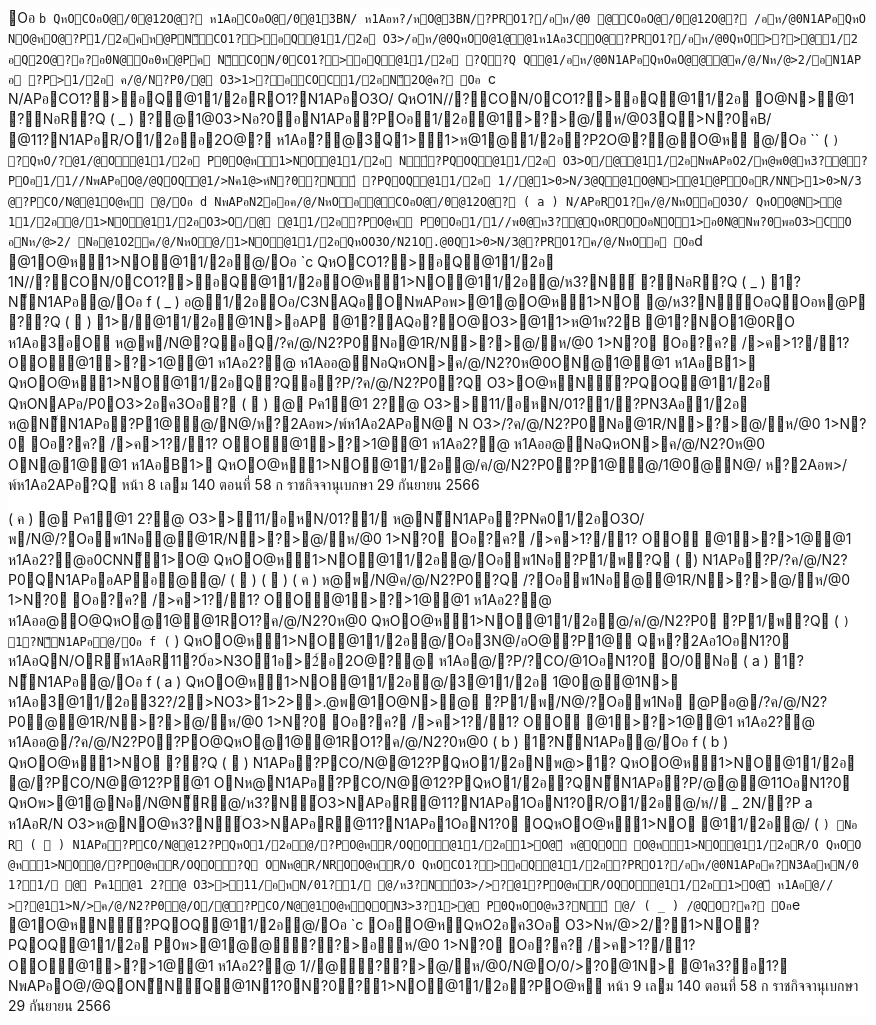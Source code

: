 Oอ `b QหOCOอO@/0@12O@? ห1AอCOอO@/0@13BN/ ห1Aอห?/หO@3BN/?PRO1?/อห/@0 @COอO@/0@12O@? /อห/@0N1APอQหONO@หO@?P1/2อคห@PN็CO1?>อQ@11/2อ O3>/อห/@0QหOO@1@@1ห1Aอ3CO@?PRO1?/อห/@0QหO>?>@1/2อQ2O@?อ?อ0N@Oอ0ห@Pค N็CON/0CO1?>อQ@11/2อ ?Q?Q Q@1/อห/@0N1APอQหOคO@@@ค/@/Nห/@>2/อN1APอ ?P>1/2อ ค/@/N?P0/@ O3>1>?อCOC1/2อN็2O@ค? Oอ `c N/APอCO1?>อQ@11/2อRO1?N1APอO3O/ QหO1N//?CON/0CO1?>อQ@11/2อ O@N>@1 ?NอR?Q ( _ ) ?@1@03>Nอ?0อN1APอ?POอ1/2อ@1>?>@/ห/@03Q>N?0คB/ @11?N1APอR/O1/2ออ2O@? ห1Aอ?@3Q1>1>ห@1@1/2อ?P2O@?@O@ห @/Oอ `` ( ` ) ?QหO/?@1/@O@11/2อ P0O@ห1>NO@11/2อ N์?PQOQ@11/2อ O3>O/@@11/2อNพAPอO2/ห@พ0@ห3?@?POอ1/1//NพAPอO@/@QOQ@1/>Nค1@>ห์N?0?N์ ?PQOQ@11/2อ 1//@1>0>N/3@Q@1O@N>@1@POอR/NN>1>0>N/3@?PCO/N@@1O@ห @/Oอ d NพAPอN2ออค/@/NหOอ@COอO@/0@12O@? ( a ) N/APอRO1?ค/@/NหOอO3O/ QหOO@N>@11/2อ@/1>NO@11/2อO3>O/@ @11/2อ?PO@ห P0Oอ1/1//พ0@ห3?@QหOROOอNO1>อ0N@Nพ?0พอO3>COอNห/@>2/ Nอ@1O2ค/@/NหO@/1>NO@11/2อQหOO3O/N21O.@0Q1>0>N/3@?PRO1?ค/@/NหOอ Oอ `d @1O@ห1>NO@11/2อ@/Oอ `c QหOCO1?>อQ@11/2อ 1N//?CON/0CO1?>อQ@11/2อO@ห1>NO@11/2อ@/ห3?N์ ?NอR?Q ( _ ) 1?N็N1APอ@/Oอ f ( _ ) อ@1/2อOอ/C3NAQอONพAPอพ>@1@O@ห1>NO @/ห3?N์OอQOอห@P ??Q (  ) 1>/@11/2อ@1N>อAP @1?AQอ?O@O3>@11>ห@1พ?2B @1?NO1@0RO ห1Aอ3อO ห@พ/N@?QอQ/?ค/@/N2?P0Nอ@1R/N>?>@/ห/@0 1>N?0 Oอ?ค? />ค>1?/1? OO@1>?>1@@1 ห1Aอ2?@ ห1Aออ@NอQหON>ค/@/N2?0ห@0ON@1@@1 ห1AอB1> QหOO@ห1>NO@11/2อQ?Qอ?P/?ค/@/N2?P0?Q O3>O@หN์?PQOQ@11/2อ QหONAPอ/P0O3>2อค3Oอ? (  ) @ Pค1@1 2?@ O3>>11/อหN/01?1/?PN3Aอ1/2อ ห@N็N1APอ?P1@@/N@/ห?2Aอพ>/พ์ห1Aอ2APอN@ N O3>/?ค/@/N2?P0Nอ@1R/N>?>@/ห/@0 1>N?0 Oอ?ค? />ค>1?/1? OO@1>?>1@@1 ห1Aอ2?@ ห1Aออ@NอQหON>ค/@/N2?0ห@0 ON@1@@1 ห1AอB1> QหOO@ห1>NO@11/2อ@/ค/@/N2?P0?P1@@/1@0@N@/ ห?2Aอพ>/พ์ห1Aอ2APอ?Q หน้า 8 เลม 140 ตอนที่ 58 ก ราชกิจจานุเบกษา 29 กันยายน 2566

( ค ) @ Pค1@1 2?@ O3>>11/อหN/01?1/ ห@N็N1APอ?PNค01/2อO3O/ พ/N@/?Oอพ1Nอ@@1R/N>?>@/ห/@0 1>N?0 Oอ?ค? />ค>1?/1? OO @1>?>1@@1 ห1Aอ2?@อ0CNN็1>O@ QหOO@ห1>NO@11/2อ@/Oอพ1Nอ?P1/พ?Q (  ) N1APอ?P/?ค/@/N2?P0QN1APออAPอ@@/ (  ) (  ) ( ค ) ห@พ/N@ค/@/N2?P0?Q /?Oอพ1Nอ@@1R/N>?>@/ห/@0 1>N?0 Oอ?ค? />ค>1?/1? OO@1>?>1@@1 ห1Aอ2?@ ห1Aออ@O@QหO@1@@1RO1?ค/@/N2?0ห@0 QหOO@ห1>NO@11/2อ@/ค/@/N2?P0 ?P1/พ?Q ( ` ) 1?N็N1APอ@/Oอ f ( ` ) QหOO@ห1>NO@11/2อ@/Oอ3N@/อO@?P1@ Qห?2Aอ1OอN1?0 ห1AอQN/OR์ห1AอR11?0์อ>N3O1อ>2์อ2O@?@ ห1Aอ@/?P/?CO/@1OอN1?0 O/0Nอ ( a ) 1?N็N1APอ@/Oอ f ( a ) QหOO@ห1>NO@11/2อ@/3@11/2อ 1@0@@1N> ห1Aอ3@11/2อ32?/2>NO3>1>2>>.@พ@1O@N>@ ?P1/พ/N@/?Oอพ1Nอ @Pอ@/?ค/@/N2?P0@@1R/N>?>@/ห/@0 1>N?0 Oอ?ค? />ค>1?/1? OO @1>?>1@@1 ห1Aอ2?@ ห1Aออ@/?ค/@/N2?P0?PO@QหO@1@@1RO1?ค/@/N2?0ห@0 ( b ) 1?N็N1APอ@/Oอ f ( b ) QหOO@ห1>NO ??Q (  ) N1APอ?PCO/N@@12?PQหO1/2อNพ@>1? QหOO@ห1>NO@11/2อ @/?PCO/N@@12?P@1 ONห@N1APอ?PCO/N@@12?PQหO1/2อ?QN็N1APอ?P/@@@11OอN1?0 QหOพ>@1@Nอ/N@N็R@/ห3?N์O3>NAPอR@11?N1APอ1OอN1?0R/O1/2อ@/ห// _ 2N/?P a ห1AอR/N O3>ห@NO@ห3?N์O3>NAPอR@11?N1APอ1OอN1?0 OQหOO@ห1>NO @11/2อ@/ ( ` ) NอR (  ) N1APอ?PCO/N@@12?PQหO1/2อ@/?PO@หR/OQO@11/2อ1>O@ี ห@QO O@ห1>NO@11/2อR/O QหOO@ห1>NO@/?PO@หR/OQO?Q ONห@R/NROO@หR/O QหOCO1?>อQ@11/2อ?PRO1?/อห/@0N1APอค?N3AอหN/01?1/ @ Pค1@1 2?@ O3>>11/อหN/01?1/ @/ห3?N์O3>/>?@1?PO@หR/OQO@11/2อ1>O@ี ห1Aอ@//>?@11>N/>ค/@/N2?P0@/O/@?PCO/N@@1O@หQON3>3?1>@ P0QหOO@ห3?N์ @/ ( _ ) /@QO?ค? Oอ `e @1O@หN์?PQOQ@11/2อ@/Oอ `c OอO@หQหO2อค3Oอ O3>Nห/@>2/?1>NO?PQOQ@11/2อ P0พ>@1@@??>อห/@0 1>N?0 Oอ?ค? />ค>1?/1? OO@1>?>1@@1 ห1Aอ2?@ 1//@??>@/ห/@0/N@O/0/>?0@1N> @1ค3?อ1? NพAPอO@/@QON็N์Q@1N1?0N?0?1>NO@11/2อ?PO@ห หน้า 9 เลม 140 ตอนที่ 58 ก ราชกิจจานุเบกษา 29 กันยายน 2566
